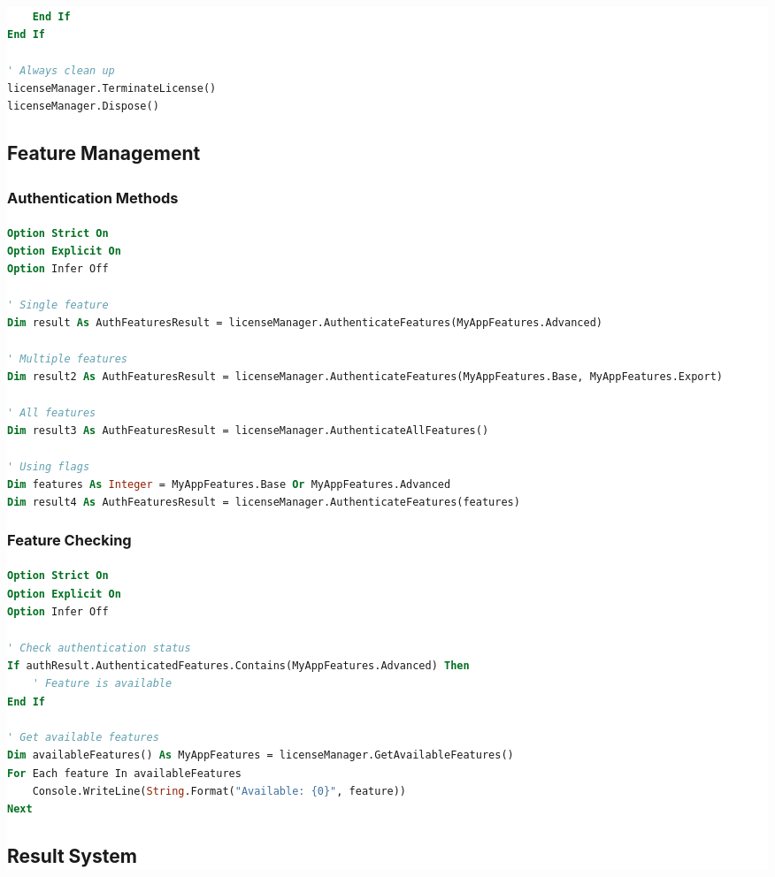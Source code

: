 ```vb
    End If
End If

' Always clean up
licenseManager.TerminateLicense()
licenseManager.Dispose()
```

## Feature Management

### Authentication Methods
```vb
Option Strict On
Option Explicit On
Option Infer Off

' Single feature
Dim result As AuthFeaturesResult = licenseManager.AuthenticateFeatures(MyAppFeatures.Advanced)

' Multiple features
Dim result2 As AuthFeaturesResult = licenseManager.AuthenticateFeatures(MyAppFeatures.Base, MyAppFeatures.Export)

' All features
Dim result3 As AuthFeaturesResult = licenseManager.AuthenticateAllFeatures()

' Using flags
Dim features As Integer = MyAppFeatures.Base Or MyAppFeatures.Advanced
Dim result4 As AuthFeaturesResult = licenseManager.AuthenticateFeatures(features)
```

### Feature Checking
```vb
Option Strict On
Option Explicit On
Option Infer Off

' Check authentication status
If authResult.AuthenticatedFeatures.Contains(MyAppFeatures.Advanced) Then
    ' Feature is available
End If

' Get available features
Dim availableFeatures() As MyAppFeatures = licenseManager.GetAvailableFeatures()
For Each feature In availableFeatures
    Console.WriteLine(String.Format("Available: {0}", feature))
Next
```

## Result System
